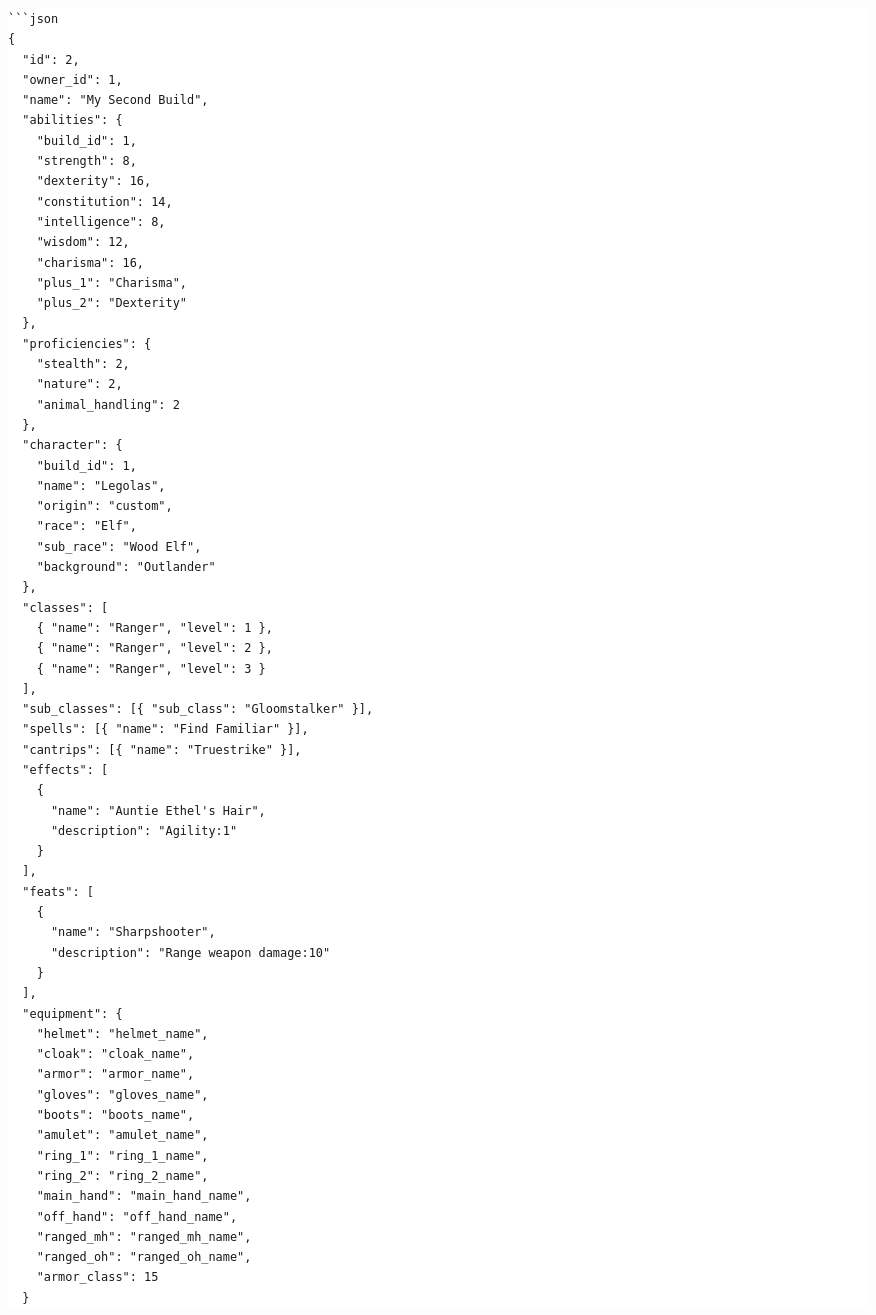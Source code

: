     ```json
    {
      "id": 2,
      "owner_id": 1,
      "name": "My Second Build",
      "abilities": {
        "build_id": 1,
        "strength": 8,
        "dexterity": 16,
        "constitution": 14,
        "intelligence": 8,
        "wisdom": 12,
        "charisma": 16,
        "plus_1": "Charisma",
        "plus_2": "Dexterity"
      },
      "proficiencies": {
        "stealth": 2,
        "nature": 2,
        "animal_handling": 2
      },
      "character": {
        "build_id": 1,
        "name": "Legolas",
        "origin": "custom",
        "race": "Elf",
        "sub_race": "Wood Elf",
        "background": "Outlander"
      },
      "classes": [
        { "name": "Ranger", "level": 1 },
        { "name": "Ranger", "level": 2 },
        { "name": "Ranger", "level": 3 }
      ],
      "sub_classes": [{ "sub_class": "Gloomstalker" }],
      "spells": [{ "name": "Find Familiar" }],
      "cantrips": [{ "name": "Truestrike" }],
      "effects": [
        {
          "name": "Auntie Ethel's Hair",
          "description": "Agility:1"
        }
      ],
      "feats": [
        {
          "name": "Sharpshooter",
          "description": "Range weapon damage:10"
        }
      ],
      "equipment": {
        "helmet": "helmet_name",
        "cloak": "cloak_name",
        "armor": "armor_name",
        "gloves": "gloves_name",
        "boots": "boots_name",
        "amulet": "amulet_name",
        "ring_1": "ring_1_name",
        "ring_2": "ring_2_name",
        "main_hand": "main_hand_name",
        "off_hand": "off_hand_name",
        "ranged_mh": "ranged_mh_name",
        "ranged_oh": "ranged_oh_name",
        "armor_class": 15
      }